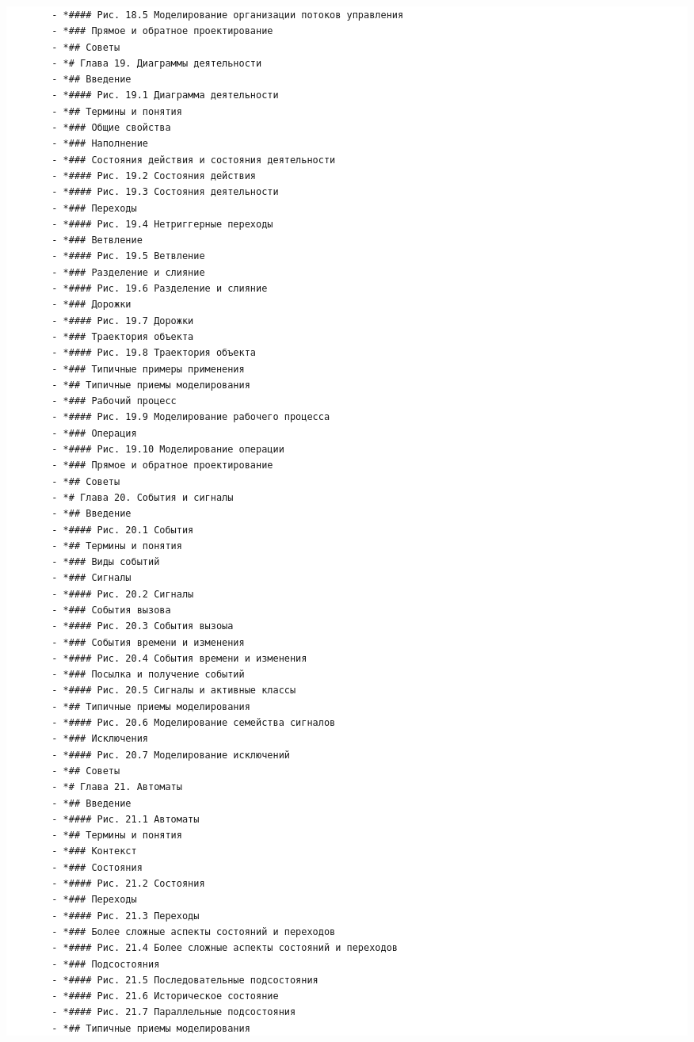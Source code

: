             - *#### Рис. 18.5 Моделирование организации потоков управления
            - *### Прямое и обратное проектирование
            - *## Советы
            - *# Глава 19. Диаграммы деятельности
            - *## Введение
            - *#### Рис. 19.1 Диаграмма деятельности
            - *## Термины и понятия
            - *### Общие свойства
            - *### Наполнение
            - *### Состояния действия и состояния деятельности
            - *#### Рис. 19.2 Состояния действия
            - *#### Рис. 19.3 Состояния деятельности
            - *### Переходы
            - *#### Рис. 19.4 Нетриггерные переходы
            - *### Ветвление
            - *#### Рис. 19.5 Ветвление
            - *### Разделение и слияние
            - *#### Рис. 19.6 Разделение и слияние
            - *### Дорожки
            - *#### Рис. 19.7 Дорожки
            - *### Траектория объекта
            - *#### Рис. 19.8 Траектория объекта
            - *### Типичные примеры применения
            - *## Типичные приемы моделирования
            - *### Рабочий процесс
            - *#### Рис. 19.9 Моделирование рабочего процесса
            - *### Операция
            - *#### Рис. 19.10 Моделирование операции
            - *### Прямое и обратное проектирование
            - *## Советы
            - *# Глава 20. События и сигналы
            - *## Введение
            - *#### Рис. 20.1 События
            - *## Термины и понятия
            - *### Виды событий
            - *### Сигналы
            - *#### Рис. 20.2 Сигналы
            - *### События вызова
            - *#### Рис. 20.3 События вызоыа
            - *### События времени и изменения
            - *#### Рис. 20.4 События времени и изменения
            - *### Посылка и получение событий
            - *#### Рис. 20.5 Сигналы и активные классы
            - *## Типичные приемы моделирования
            - *#### Рис. 20.6 Моделирование семейства сигналов
            - *### Исключения
            - *#### Рис. 20.7 Моделирование исключений
            - *## Советы
            - *# Глава 21. Автоматы
            - *## Введение
            - *#### Рис. 21.1 Автоматы
            - *## Термины и понятия
            - *### Контекст
            - *### Состояния
            - *#### Рис. 21.2 Состояния
            - *### Переходы
            - *#### Рис. 21.3 Переходы
            - *### Более сложные аспекты состояний и переходов
            - *#### Рис. 21.4 Более сложные аспекты состояний и переходов
            - *### Подсостояния
            - *#### Рис. 21.5 Последовательные подсостояния
            - *#### Рис. 21.6 Историческое состояние
            - *#### Рис. 21.7 Параллельные подсостояния
            - *## Типичные приемы моделирования